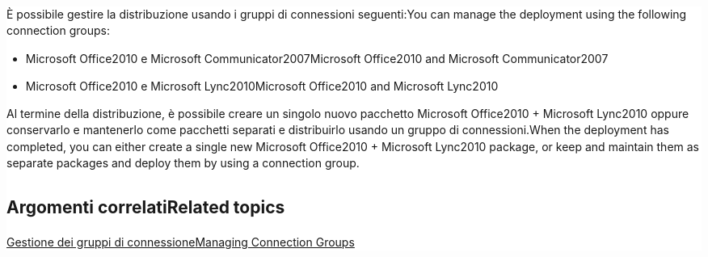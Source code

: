 <p><span data-ttu-id="c783a-218">È possibile gestire la distribuzione usando i gruppi di connessioni seguenti:</span><span class="sxs-lookup"><span data-stu-id="c783a-218">You can manage the deployment using the following connection groups:</span></span></p>
<ul>
<li><p><span data-ttu-id="c783a-219">Microsoft Office2010 e Microsoft Communicator2007</span><span class="sxs-lookup"><span data-stu-id="c783a-219">Microsoft Office2010 and Microsoft Communicator2007</span></span></p></li>
<li><p><span data-ttu-id="c783a-220">Microsoft Office2010 e Microsoft Lync2010</span><span class="sxs-lookup"><span data-stu-id="c783a-220">Microsoft Office2010 and Microsoft Lync2010</span></span></p></li>
</ul>
<p><span data-ttu-id="c783a-221">Al termine della distribuzione, è possibile creare un singolo nuovo pacchetto Microsoft Office2010 + Microsoft Lync2010 oppure conservarlo e mantenerlo come pacchetti separati e distribuirlo usando un gruppo di connessioni.</span><span class="sxs-lookup"><span data-stu-id="c783a-221">When the deployment has completed, you can either create a single new Microsoft Office2010 + Microsoft Lync2010 package, or keep and maintain them as separate packages and deploy them by using a connection group.</span></span></p></td>
</tr>
</tbody>
</table>

 






## <span data-ttu-id="c783a-222">Argomenti correlati</span><span class="sxs-lookup"><span data-stu-id="c783a-222">Related topics</span></span>


[<span data-ttu-id="c783a-223">Gestione dei gruppi di connessione</span><span class="sxs-lookup"><span data-stu-id="c783a-223">Managing Connection Groups</span></span>](managing-connection-groups.md)

 

 





